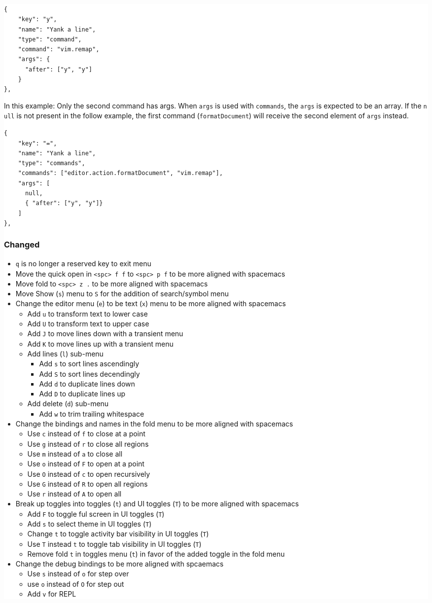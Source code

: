 ```jsonc
{
    "key": "y",
    "name": "Yank a line",
    "type": "command",
    "command": "vim.remap",
    "args": {
      "after": ["y", "y"]
    }
},
```

In this example: Only the second command has args. When `args` is used with `commands`, the `args` is expected to be an array. If the `null` is not present in the follow example, the first command (`formatDocument`) will receive the second element of `args` instead.

```jsonc
{
    "key": "=",
    "name": "Yank a line",
    "type": "commands",
    "commands": ["editor.action.formatDocument", "vim.remap"],
    "args": [
      null,
      { "after": ["y", "y"]}
    ]
},
```

### Changed

- `q` is no longer a reserved key to exit menu
- Move the quick open in `<spc> f f` to `<spc> p f` to be more aligned with spacemacs
- Move fold to `<spc> z .` to be more aligned with spacemacs
- Move Show (`s`) menu to `S` for the addition of search/symbol menu
- Change the editor menu (`e`) to be text (`x`) menu to be more aligned with spacemacs
  - Add `u` to transform text to lower case
  - Add `U` to transform text to upper case
  - Add `J` to move lines down with a transient menu
  - Add `K` to move lines up with a transient menu
  - Add lines (`l`) sub-menu
    - Add `s` to sort lines ascendingly
    - Add `S` to sort lines decendingly
    - Add `d` to duplicate lines down
    - Add `D` to duplicate lines up
  - Add delete (`d`) sub-menu
    - Add `w` to trim trailing whitespace
- Change the bindings and names in the fold menu to be more aligned with spacemacs
  - Use `c` instead of `f` to close at a point
  - Use `g` instead of `r` to close all regions
  - Use `m` instead of `a` to close all
  - Use `o` instead of `F` to open at a point
  - Use `O` instead of `c` to open recursively
  - Use `G` instead of `R` to open all regions
  - Use `r` instead of `A` to open all
- Break up toggles into toggles (`t`) and UI toggles (`T`) to be more aligned with spacemacs
  - Add `F` to toggle ful screen in UI toggles (`T`)
  - Add `s` to select theme in UI toggles (`T`)
  - Change `t` to toggle activity bar visibility in UI toggles (`T`)
  - Use `T` instead `t` to toggle tab visibility in UI toggles (`T`)
  - Remove fold `t` in toggles menu (`t`) in favor of the added toggle in the fold menu
- Change the debug bindings to be more aligned with spcaemacs
  - Use `s` instead of `o` for step over
  - use `o` instead of `O` for step out
  - Add `v` for REPL